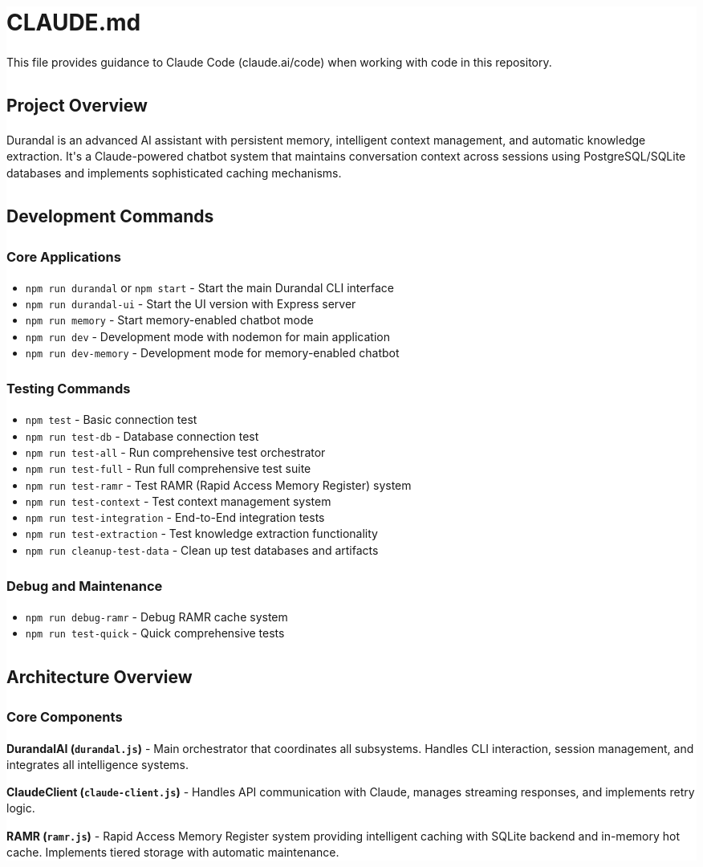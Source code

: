 # CLAUDE.md

This file provides guidance to Claude Code (claude.ai/code) when working with code in this repository.

## Project Overview

Durandal is an advanced AI assistant with persistent memory, intelligent context management, and automatic knowledge extraction. It's a Claude-powered chatbot system that maintains conversation context across sessions using PostgreSQL/SQLite databases and implements sophisticated caching mechanisms.

## Development Commands

### Core Applications
- `npm run durandal` or `npm start` - Start the main Durandal CLI interface
- `npm run durandal-ui` - Start the UI version with Express server
- `npm run memory` - Start memory-enabled chatbot mode
- `npm run dev` - Development mode with nodemon for main application
- `npm run dev-memory` - Development mode for memory-enabled chatbot

### Testing Commands
- `npm test` - Basic connection test
- `npm run test-db` - Database connection test
- `npm run test-all` - Run comprehensive test orchestrator
- `npm run test-full` - Run full comprehensive test suite
- `npm run test-ramr` - Test RAMR (Rapid Access Memory Register) system
- `npm run test-context` - Test context management system
- `npm run test-integration` - End-to-End integration tests
- `npm run test-extraction` - Test knowledge extraction functionality
- `npm run cleanup-test-data` - Clean up test databases and artifacts

### Debug and Maintenance
- `npm run debug-ramr` - Debug RAMR cache system
- `npm run test-quick` - Quick comprehensive tests

## Architecture Overview

### Core Components

**DurandalAI (`durandal.js`)** - Main orchestrator that coordinates all subsystems. Handles CLI interaction, session management, and integrates all intelligence systems.

**ClaudeClient (`claude-client.js`)** - Handles API communication with Claude, manages streaming responses, and implements retry logic.

**RAMR (`ramr.js`)** - Rapid Access Memory Register system providing intelligent caching with SQLite backend and in-memory hot cache. Implements tiered storage with automatic maintenance.
